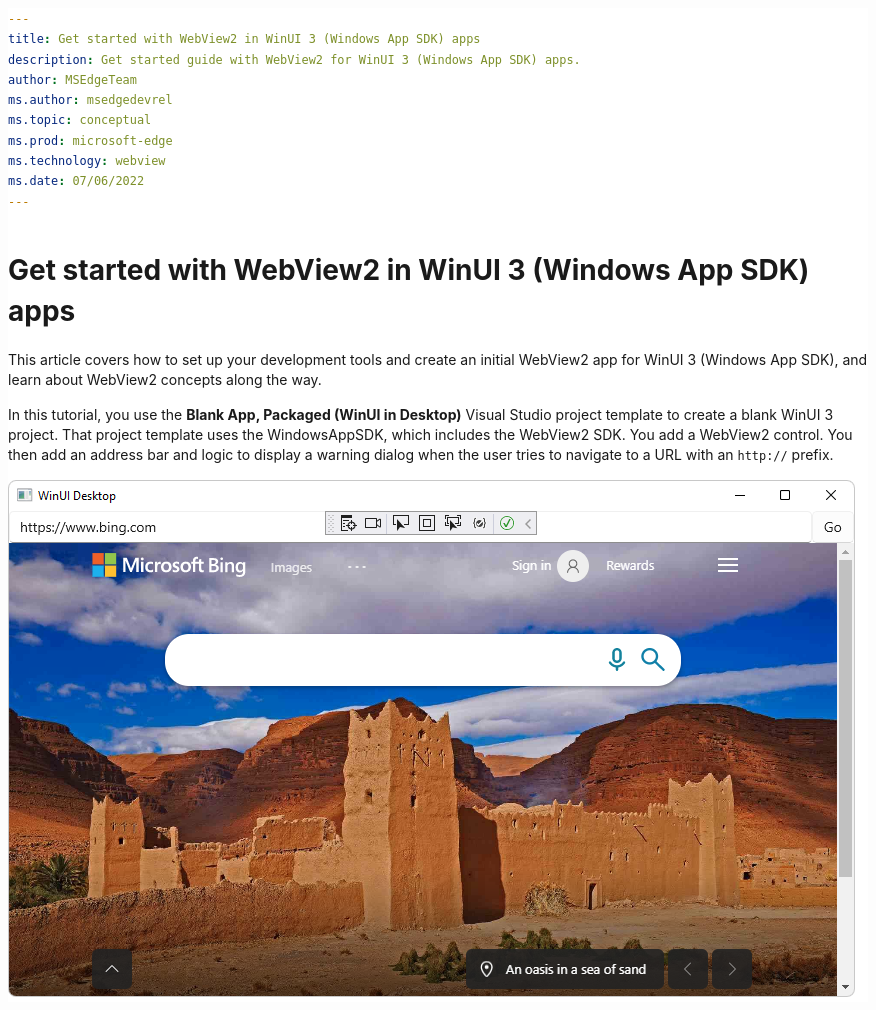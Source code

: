 ```yaml
---
title: Get started with WebView2 in WinUI 3 (Windows App SDK) apps
description: Get started guide with WebView2 for WinUI 3 (Windows App SDK) apps.
author: MSEdgeTeam
ms.author: msedgedevrel
ms.topic: conceptual
ms.prod: microsoft-edge
ms.technology: webview
ms.date: 07/06/2022
---
```

# Get started with WebView2 in WinUI 3 (Windows App SDK) apps

This article covers how to set up your development tools and create an initial WebView2 app for WinUI 3 (Windows App SDK), and learn about WebView2 concepts along the way.

In this tutorial, you use the **Blank App, Packaged (WinUI in Desktop)** Visual Studio project template to create a blank WinUI 3 project.  That project template uses the WindowsAppSDK, which includes the WebView2 SDK.  You add a WebView2 control.  You then add an address bar and logic to display a warning dialog when the user tries to navigate to a URL with an `http://` prefix.

![Sample app displaying the Bing website](winui-images/getting-started-bing.png)
